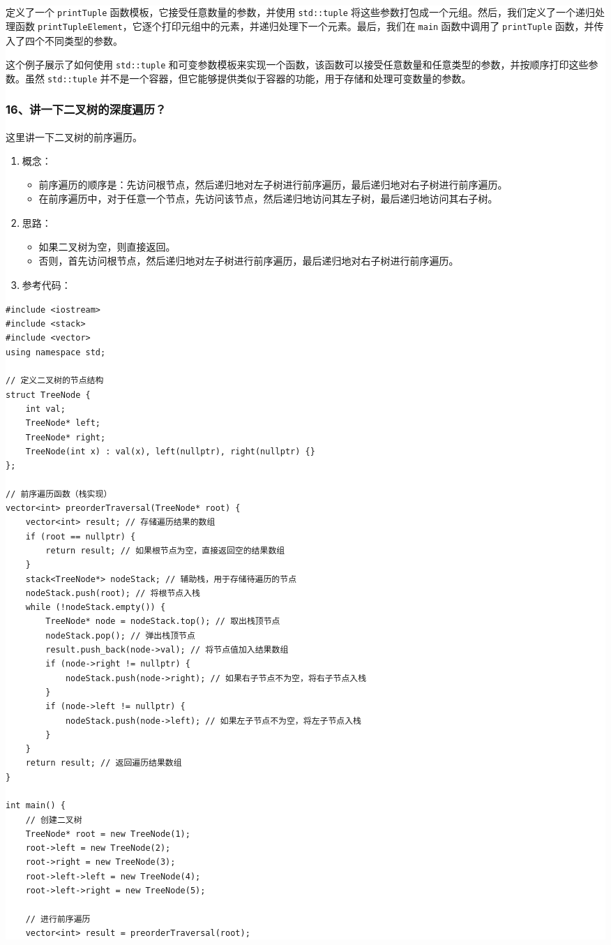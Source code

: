 定义了一个 `printTuple` 函数模板，它接受任意数量的参数，并使用 `std::tuple` 将这些参数打包成一个元组。然后，我们定义了一个递归处理函数 `printTupleElement`，它逐个打印元组中的元素，并递归处理下一个元素。最后，我们在 `main` 函数中调用了 `printTuple` 函数，并传入了四个不同类型的参数。

这个例子展示了如何使用 `std::tuple` 和可变参数模板来实现一个函数，该函数可以接受任意数量和任意类型的参数，并按顺序打印这些参数。虽然 `std::tuple` 并不是一个容器，但它能够提供类似于容器的功能，用于存储和处理可变数量的参数。

### 16、讲一下二叉树的深度遍历？

这里讲一下二叉树的前序遍历。

1. 概念：
   - 前序遍历的顺序是：先访问根节点，然后递归地对左子树进行前序遍历，最后递归地对右子树进行前序遍历。
   - 在前序遍历中，对于任意一个节点，先访问该节点，然后递归地访问其左子树，最后递归地访问其右子树。
2. 思路：
   - 如果二叉树为空，则直接返回。
   - 否则，首先访问根节点，然后递归地对左子树进行前序遍历，最后递归地对右子树进行前序遍历。

3. 参考代码：

```
#include <iostream>
#include <stack>
#include <vector>
using namespace std;

// 定义二叉树的节点结构
struct TreeNode {
    int val;
    TreeNode* left;
    TreeNode* right;
    TreeNode(int x) : val(x), left(nullptr), right(nullptr) {}
};

// 前序遍历函数（栈实现）
vector<int> preorderTraversal(TreeNode* root) {
    vector<int> result; // 存储遍历结果的数组
    if (root == nullptr) {
        return result; // 如果根节点为空，直接返回空的结果数组
    }
    stack<TreeNode*> nodeStack; // 辅助栈，用于存储待遍历的节点
    nodeStack.push(root); // 将根节点入栈
    while (!nodeStack.empty()) {
        TreeNode* node = nodeStack.top(); // 取出栈顶节点
        nodeStack.pop(); // 弹出栈顶节点
        result.push_back(node->val); // 将节点值加入结果数组
        if (node->right != nullptr) {
            nodeStack.push(node->right); // 如果右子节点不为空，将右子节点入栈
        }
        if (node->left != nullptr) {
            nodeStack.push(node->left); // 如果左子节点不为空，将左子节点入栈
        }
    }
    return result; // 返回遍历结果数组
}

int main() {
    // 创建二叉树
    TreeNode* root = new TreeNode(1);
    root->left = new TreeNode(2);
    root->right = new TreeNode(3);
    root->left->left = new TreeNode(4);
    root->left->right = new TreeNode(5);

    // 进行前序遍历
    vector<int> result = preorderTraversal(root);

```